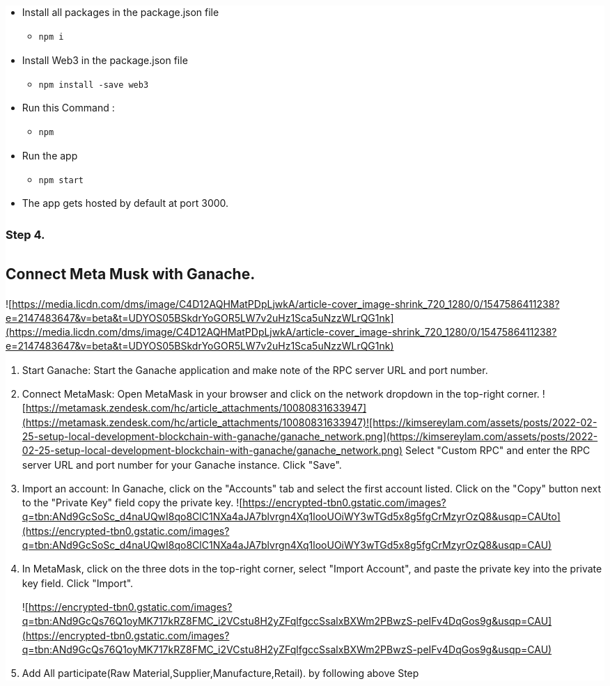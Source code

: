 * Install all packages in the package.json file
  * `npm i`
  
* Install Web3 in the package.json file
  * `npm install -save web3`


* Run this Command :
  * `npm`
 
* Run the app 
  * `npm start`

* The app gets hosted by default at port 3000.

### Step 4.
## Connect Meta Musk with Ganache. 

![https://media.licdn.com/dms/image/C4D12AQHMatPDpLjwkA/article-cover_image-shrink_720_1280/0/1547586411238?e=2147483647&v=beta&t=UDYOS05BSkdrYoGOR5LW7v2uHz1Sca5uNzzWLrQG1nk](https://media.licdn.com/dms/image/C4D12AQHMatPDpLjwkA/article-cover_image-shrink_720_1280/0/1547586411238?e=2147483647&v=beta&t=UDYOS05BSkdrYoGOR5LW7v2uHz1Sca5uNzzWLrQG1nk)
1. Start Ganache: Start the Ganache application and make note of the RPC server URL and port number.

1. Connect MetaMask: Open MetaMask in your browser and click on the network dropdown in the top-right corner.
![https://metamask.zendesk.com/hc/article_attachments/10080831633947](https://metamask.zendesk.com/hc/article_attachments/10080831633947)![https://kimsereylam.com/assets/posts/2022-02-25-setup-local-development-blockchain-with-ganache/ganache_network.png](https://kimsereylam.com/assets/posts/2022-02-25-setup-local-development-blockchain-with-ganache/ganache_network.png)
Select "Custom RPC" and enter the RPC server URL and port number for your Ganache instance. Click "Save".

1. Import an account: In Ganache, click on the "Accounts" tab and select the first account listed. Click on the "Copy" button next to the "Private Key" field copy the private key.
     ![https://encrypted-tbn0.gstatic.com/images?q=tbn:ANd9GcSoSc_d4naUQwI8qo8ClC1NXa4aJA7blvrgn4Xq1looUOiWY3wTGd5x8g5fgCrMzyrOzQ8&usqp=CAUto](https://encrypted-tbn0.gstatic.com/images?q=tbn:ANd9GcSoSc_d4naUQwI8qo8ClC1NXa4aJA7blvrgn4Xq1looUOiWY3wTGd5x8g5fgCrMzyrOzQ8&usqp=CAU)
 2. In MetaMask, click on the three dots in the top-right corner, select "Import Account", and paste the private key into the private key field. Click "Import".

     ![https://encrypted-tbn0.gstatic.com/images?q=tbn:ANd9GcQs76Q1oyMK717kRZ8FMC_i2VCstu8H2yZFqlfgccSsalxBXWm2PBwzS-peIFv4DqGos9g&usqp=CAU](https://encrypted-tbn0.gstatic.com/images?q=tbn:ANd9GcQs76Q1oyMK717kRZ8FMC_i2VCstu8H2yZFqlfgccSsalxBXWm2PBwzS-peIFv4DqGos9g&usqp=CAU)
 3. Add All participate(Raw Material,Supplier,Manufacture,Retail). by following above Step

